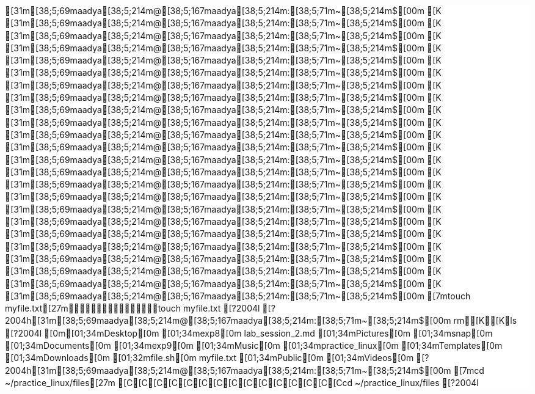 [31m[38;5;69maadya[38;5;214m@[38;5;167maadya[38;5;214m:[38;5;71m~[38;5;214m$[00m 
[K
[31m[38;5;69maadya[38;5;214m@[38;5;167maadya[38;5;214m:[38;5;71m~[38;5;214m$[00m 
[K
[31m[38;5;69maadya[38;5;214m@[38;5;167maadya[38;5;214m:[38;5;71m~[38;5;214m$[00m 
[K
[31m[38;5;69maadya[38;5;214m@[38;5;167maadya[38;5;214m:[38;5;71m~[38;5;214m$[00m 
[K
[31m[38;5;69maadya[38;5;214m@[38;5;167maadya[38;5;214m:[38;5;71m~[38;5;214m$[00m 
[K
[31m[38;5;69maadya[38;5;214m@[38;5;167maadya[38;5;214m:[38;5;71m~[38;5;214m$[00m 
[K
[31m[38;5;69maadya[38;5;214m@[38;5;167maadya[38;5;214m:[38;5;71m~[38;5;214m$[00m 
[K
[31m[38;5;69maadya[38;5;214m@[38;5;167maadya[38;5;214m:[38;5;71m~[38;5;214m$[00m 
[K
[31m[38;5;69maadya[38;5;214m@[38;5;167maadya[38;5;214m:[38;5;71m~[38;5;214m$[00m 
[K
[31m[38;5;69maadya[38;5;214m@[38;5;167maadya[38;5;214m:[38;5;71m~[38;5;214m$[00m 
[K
[31m[38;5;69maadya[38;5;214m@[38;5;167maadya[38;5;214m:[38;5;71m~[38;5;214m$[00m 
[K
[31m[38;5;69maadya[38;5;214m@[38;5;167maadya[38;5;214m:[38;5;71m~[38;5;214m$[00m 
[K
[31m[38;5;69maadya[38;5;214m@[38;5;167maadya[38;5;214m:[38;5;71m~[38;5;214m$[00m 
[K
[31m[38;5;69maadya[38;5;214m@[38;5;167maadya[38;5;214m:[38;5;71m~[38;5;214m$[00m 
[K
[31m[38;5;69maadya[38;5;214m@[38;5;167maadya[38;5;214m:[38;5;71m~[38;5;214m$[00m 
[K
[31m[38;5;69maadya[38;5;214m@[38;5;167maadya[38;5;214m:[38;5;71m~[38;5;214m$[00m 
[K
[31m[38;5;69maadya[38;5;214m@[38;5;167maadya[38;5;214m:[38;5;71m~[38;5;214m$[00m 
[K
[31m[38;5;69maadya[38;5;214m@[38;5;167maadya[38;5;214m:[38;5;71m~[38;5;214m$[00m 
[K
[31m[38;5;69maadya[38;5;214m@[38;5;167maadya[38;5;214m:[38;5;71m~[38;5;214m$[00m 
[K
[31m[38;5;69maadya[38;5;214m@[38;5;167maadya[38;5;214m:[38;5;71m~[38;5;214m$[00m 
[K
[31m[38;5;69maadya[38;5;214m@[38;5;167maadya[38;5;214m:[38;5;71m~[38;5;214m$[00m 
[K
[31m[38;5;69maadya[38;5;214m@[38;5;167maadya[38;5;214m:[38;5;71m~[38;5;214m$[00m 
[K
[31m[38;5;69maadya[38;5;214m@[38;5;167maadya[38;5;214m:[38;5;71m~[38;5;214m$[00m 
[K
[31m[38;5;69maadya[38;5;214m@[38;5;167maadya[38;5;214m:[38;5;71m~[38;5;214m$[00m [7mtouch myfile.txt[27mtouch myfile.txt
[?2004l
[?2004h[31m[38;5;69maadya[38;5;214m@[38;5;167maadya[38;5;214m:[38;5;71m~[38;5;214m$[00m rm[K[Kls
[?2004l
[0m[01;34mDesktop[0m    [01;34mexp8[0m     lab_session_2.md  [01;34mPictures[0m        [01;34msnap[0m
[01;34mDocuments[0m  [01;34mexp9[0m     [01;34mMusic[0m             [01;34mpractice_linux[0m  [01;34mTemplates[0m
[01;34mDownloads[0m  [01;32mfile.sh[0m  myfile.txt        [01;34mPublic[0m          [01;34mVideos[0m
[?2004h[31m[38;5;69maadya[38;5;214m@[38;5;167maadya[38;5;214m:[38;5;71m~[38;5;214m$[00m [7mcd ~/practice_linux/files[27m
[C[C[C[C[C[C[C[C[C[C[C[C[C[C[Ccd ~/practice_linux/files
[?2004l